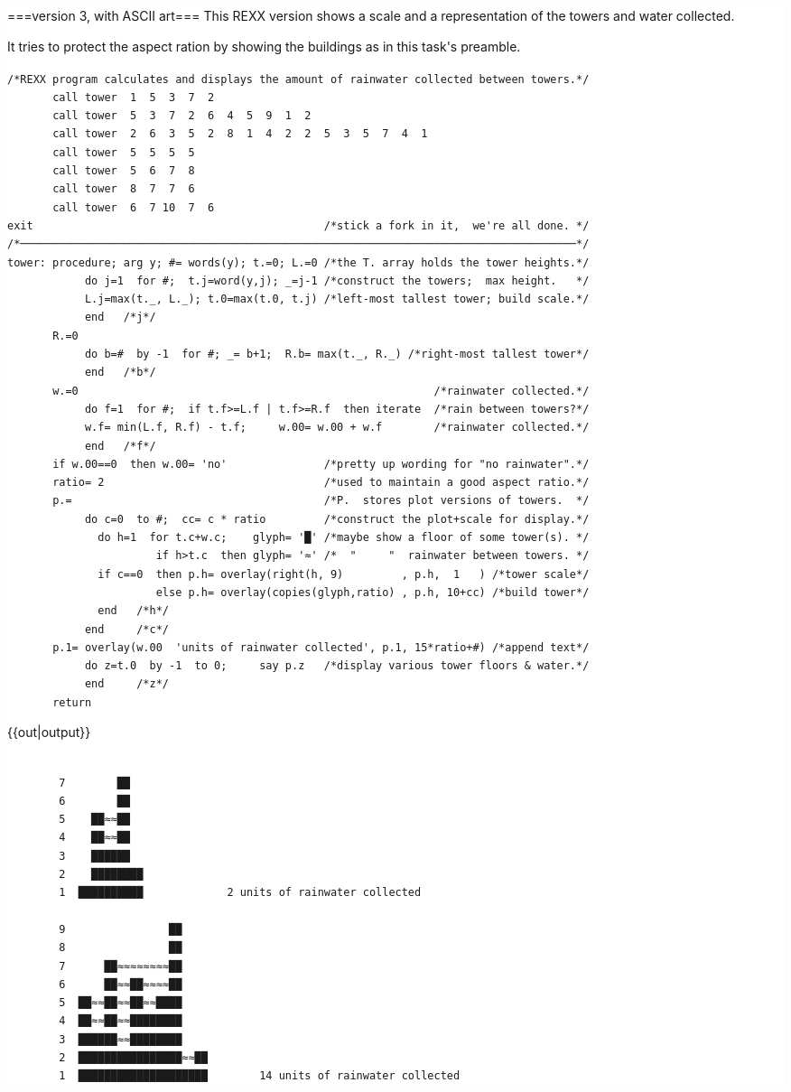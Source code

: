 
===version 3, with ASCII art===
This REXX version shows a scale and a representation of the towers and water collected.

It tries to protect the aspect ration by showing the buildings as in this task's preamble.

```rexx
/*REXX program calculates and displays the amount of rainwater collected between towers.*/
       call tower  1  5  3  7  2
       call tower  5  3  7  2  6  4  5  9  1  2
       call tower  2  6  3  5  2  8  1  4  2  2  5  3  5  7  4  1
       call tower  5  5  5  5
       call tower  5  6  7  8
       call tower  8  7  7  6
       call tower  6  7 10  7  6
exit                                             /*stick a fork in it,  we're all done. */
/*──────────────────────────────────────────────────────────────────────────────────────*/
tower: procedure; arg y; #= words(y); t.=0; L.=0 /*the T. array holds the tower heights.*/
            do j=1  for #;  t.j=word(y,j); _=j-1 /*construct the towers;  max height.   */
            L.j=max(t._, L._); t.0=max(t.0, t.j) /*left-most tallest tower; build scale.*/
            end   /*j*/
       R.=0
            do b=#  by -1  for #; _= b+1;  R.b= max(t._, R._) /*right-most tallest tower*/
            end   /*b*/
       w.=0                                                       /*rainwater collected.*/
            do f=1  for #;  if t.f>=L.f | t.f>=R.f  then iterate  /*rain between towers?*/
            w.f= min(L.f, R.f) - t.f;     w.00= w.00 + w.f        /*rainwater collected.*/
            end   /*f*/
       if w.00==0  then w.00= 'no'               /*pretty up wording for "no rainwater".*/
       ratio= 2                                  /*used to maintain a good aspect ratio.*/
       p.=                                       /*P.  stores plot versions of towers.  */
            do c=0  to #;  cc= c * ratio         /*construct the plot+scale for display.*/
              do h=1  for t.c+w.c;    glyph= '█' /*maybe show a floor of some tower(s). */
                       if h>t.c  then glyph= '≈' /*  "     "  rainwater between towers. */
              if c==0  then p.h= overlay(right(h, 9)         , p.h,  1   ) /*tower scale*/
                       else p.h= overlay(copies(glyph,ratio) , p.h, 10+cc) /*build tower*/
              end   /*h*/
            end     /*c*/
       p.1= overlay(w.00  'units of rainwater collected', p.1, 15*ratio+#) /*append text*/
            do z=t.0  by -1  to 0;     say p.z   /*display various tower floors & water.*/
            end     /*z*/
       return
```

{{out|output}}

```txt

        7        ██
        6        ██
        5    ██≈≈██
        4    ██≈≈██
        3    ██████
        2    ████████
        1  ██████████             2 units of rainwater collected

        9                ██
        8                ██
        7      ██≈≈≈≈≈≈≈≈██
        6      ██≈≈██≈≈≈≈██
        5  ██≈≈██≈≈██≈≈████
        4  ██≈≈██≈≈████████
        3  ██████≈≈████████
        2  ████████████████≈≈██
        1  ████████████████████        14 units of rainwater collected

```